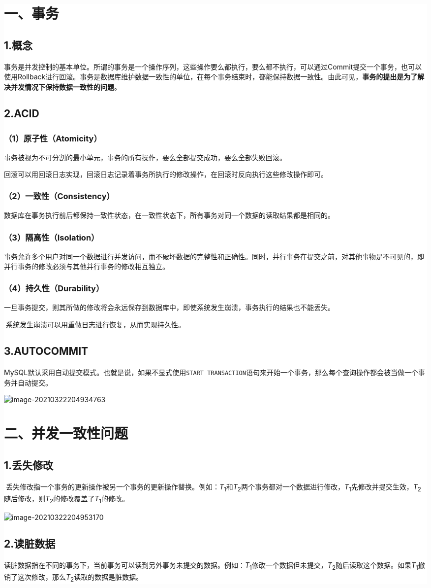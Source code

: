 # 一、事务

## 1.概念

​		事务是并发控制的基本单位。所谓的事务是一个操作序列，这些操作要么都执行，要么都不执行，可以通过Commit提交一个事务，也可以使用Rollback进行回滚。事务是数据库维护数据一致性的单位，在每个事务结束时，都能保持数据一致性。由此可见，**事务的提出是为了解决并发情况下保持数据一致性的问题**。

## 2.ACID

### （1）原子性（Atomicity）

​		事务被视为不可分割的最小单元，事务的所有操作，要么全部提交成功，要么全部失败回滚。

​		回滚可以用回滚日志实现，回滚日志记录着事务所执行的修改操作，在回滚时反向执行这些修改操作即可。

### （2）一致性（Consistency）

​		数据库在事务执行前后都保持一致性状态，在一致性状态下，所有事务对同一个数据的读取结果都是相同的。

### （3）隔离性（Isolation）

​		事务允许多个用户对同一个数据进行并发访问，而不破坏数据的完整性和正确性。同时，并行事务在提交之前，对其他事物是不可见的，即并行事务的修改必须与其他并行事务的修改相互独立。

### （4）持久性（Durability）

​		一旦事务提交，则其所做的修改将会永远保存到数据库中，即使系统发生崩溃，事务执行的结果也不能丢失。

​		系统发生崩溃可以用重做日志进行恢复，从而实现持久性。

## 3.AUTOCOMMIT

​	MySQL默认采用自动提交模式。也就是说，如果不显式使用`START TRANSACTION`语句来开始一个事务，那么每个查询操作都会被当做一个事务并自动提交。

![image-20210322204934763](http://uranus-picture.oss-cn-beijing.aliyuncs.com/img/image-20210322204934763.png)

# 二、并发一致性问题

## 1.丢失修改

​		丢失修改指一个事务的更新操作被另一个事务的更新操作替换。例如：$T_1$和$T_2$两个事务都对一个数据进行修改，$T_1$先修改并提交生效，$T_2$随后修改，则$T_2$的修改覆盖了$T_1$的修改。

![image-20210322204953170](http://uranus-picture.oss-cn-beijing.aliyuncs.com/img/image-20210322204953170.png)

## 2.读脏数据

​		读脏数据指在不同的事务下，当前事务可以读到另外事务未提交的数据。例如：$T_1$修改一个数据但未提交，$T_2$随后读取这个数据。如果$T_1$撤销了这次修改，那么$T_2$读取的数据是脏数据。
